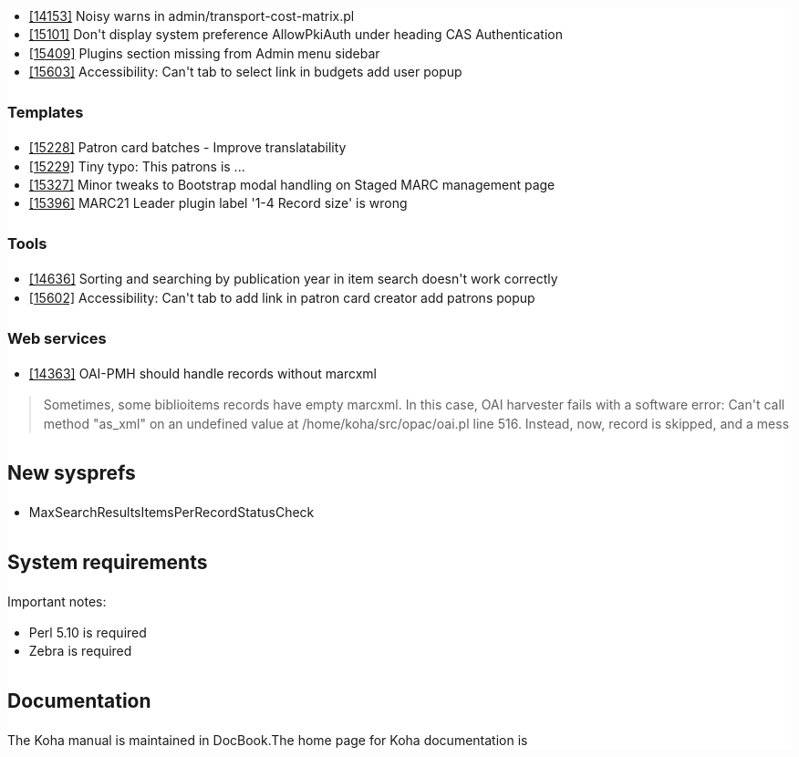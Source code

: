 - [[14153]](http://bugs.koha-community.org/bugzilla3/show_bug.cgi?id=14153) Noisy warns in admin/transport-cost-matrix.pl
- [[15101]](http://bugs.koha-community.org/bugzilla3/show_bug.cgi?id=15101) Don't display system preference AllowPkiAuth under heading CAS Authentication
- [[15409]](http://bugs.koha-community.org/bugzilla3/show_bug.cgi?id=15409) Plugins section missing from Admin menu sidebar
- [[15603]](http://bugs.koha-community.org/bugzilla3/show_bug.cgi?id=15603) Accessibility: Can't tab to select link in budgets add user popup

### Templates

- [[15228]](http://bugs.koha-community.org/bugzilla3/show_bug.cgi?id=15228) Patron card batches - Improve translatability
- [[15229]](http://bugs.koha-community.org/bugzilla3/show_bug.cgi?id=15229) Tiny typo: This patrons is ...
- [[15327]](http://bugs.koha-community.org/bugzilla3/show_bug.cgi?id=15327) Minor tweaks to Bootstrap modal handling on Staged MARC management page
- [[15396]](http://bugs.koha-community.org/bugzilla3/show_bug.cgi?id=15396) MARC21 Leader plugin label '1-4 Record size' is wrong

### Tools

- [[14636]](http://bugs.koha-community.org/bugzilla3/show_bug.cgi?id=14636) Sorting and searching by publication year in item search doesn't work correctly
- [[15602]](http://bugs.koha-community.org/bugzilla3/show_bug.cgi?id=15602) Accessibility: Can't tab to add link in patron card creator add patrons popup

### Web services

- [[14363]](http://bugs.koha-community.org/bugzilla3/show_bug.cgi?id=14363) OAI-PMH should handle records without marcxml

> Sometimes, some biblioitems records have empty marcxml. In this case, OAI harvester fails with a software error: Can't call method &quot;as_xml&quot; on an undefined value at /home/koha/src/opac/oai.pl line 516. Instead, now, record is skipped, and a mess



## New sysprefs

- MaxSearchResultsItemsPerRecordStatusCheck

## System requirements

Important notes:
    
- Perl 5.10 is required
- Zebra is required

## Documentation

The Koha manual is maintained in DocBook.The home page for Koha 
documentation is 
